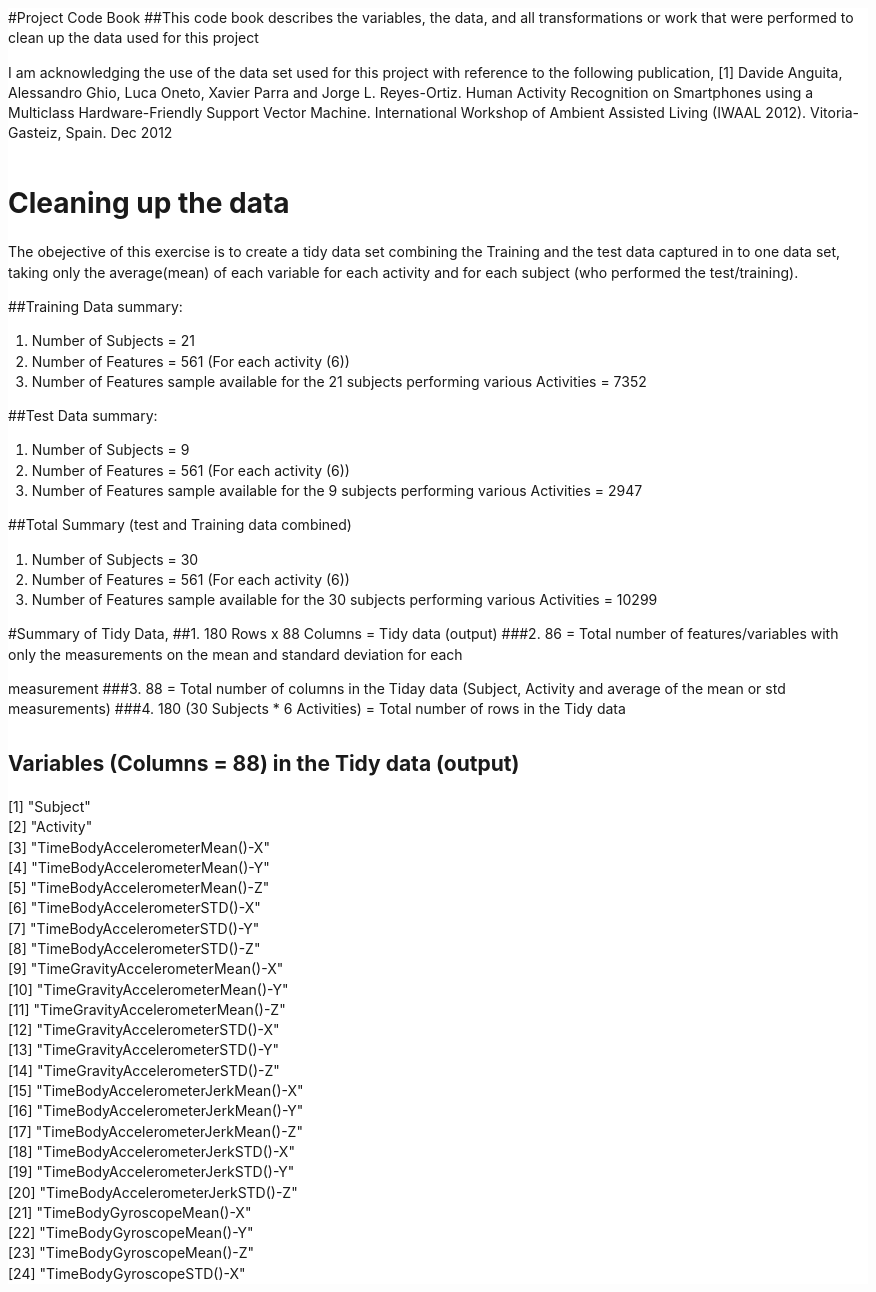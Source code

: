 #Project Code Book
##This code book describes the variables, the data, and all transformations or work that were performed to clean up the data used for this project

I am acknowledging the use of the data set used for this project with reference to the following publication,
[1] Davide Anguita, Alessandro Ghio, Luca Oneto, Xavier Parra and Jorge L. Reyes-Ortiz. Human Activity Recognition on Smartphones using a Multiclass Hardware-Friendly Support Vector Machine. International Workshop of Ambient Assisted Living (IWAAL 2012). Vitoria-Gasteiz, Spain. Dec 2012

Cleaning up the data
==================================================================
The obejective of this exercise is to create a tidy data set combining the Training and the test data captured in to one data set, taking only the average(mean) of each variable for each activity and for each subject (who performed the test/training).

##Training Data summary:
1. Number of Subjects = 21
2. Number of Features = 561 (For each activity (6))
3. Number of Features sample available for the 21 subjects performing various Activities = 7352

##Test Data summary:
1. Number of Subjects = 9
2. Number of Features = 561 (For each activity (6))
3. Number of Features sample available for the 9 subjects performing various Activities = 2947

##Total Summary (test and Training data combined)
1. Number of Subjects = 30
2. Number of Features = 561 (For each activity (6))
3. Number of Features sample available for the 30 subjects performing various Activities = 10299

#Summary of Tidy Data,
##1. 180 Rows x 88 Columns = Tidy data (output)
###2. 86 = Total number of features/variables with only the measurements on the mean and standard deviation for each 

measurement
###3. 88 = Total number of columns in the Tiday data (Subject, Activity and average of the mean or std measurements)
###4. 180 (30 Subjects * 6 Activities) = Total number of rows in the Tidy data 

## Variables (Columns = 88) in the Tidy data (output)
 [1] "Subject"                                          
 [2] "Activity"                                         
 [3] "TimeBodyAccelerometerMean()-X"                    
 [4] "TimeBodyAccelerometerMean()-Y"                    
 [5] "TimeBodyAccelerometerMean()-Z"                    
 [6] "TimeBodyAccelerometerSTD()-X"                     
 [7] "TimeBodyAccelerometerSTD()-Y"                     
 [8] "TimeBodyAccelerometerSTD()-Z"                     
 [9] "TimeGravityAccelerometerMean()-X"                 
[10] "TimeGravityAccelerometerMean()-Y"                 
[11] "TimeGravityAccelerometerMean()-Z"                 
[12] "TimeGravityAccelerometerSTD()-X"                  
[13] "TimeGravityAccelerometerSTD()-Y"                  
[14] "TimeGravityAccelerometerSTD()-Z"                  
[15] "TimeBodyAccelerometerJerkMean()-X"                
[16] "TimeBodyAccelerometerJerkMean()-Y"                
[17] "TimeBodyAccelerometerJerkMean()-Z"                
[18] "TimeBodyAccelerometerJerkSTD()-X"                 
[19] "TimeBodyAccelerometerJerkSTD()-Y"                 
[20] "TimeBodyAccelerometerJerkSTD()-Z"                 
[21] "TimeBodyGyroscopeMean()-X"                        
[22] "TimeBodyGyroscopeMean()-Y"                        
[23] "TimeBodyGyroscopeMean()-Z"                        
[24] "TimeBodyGyroscopeSTD()-X"                         